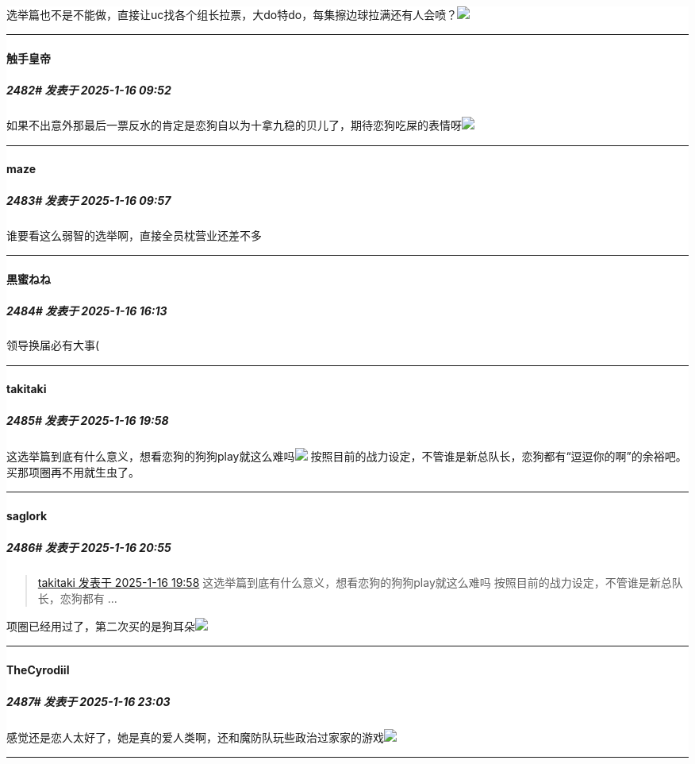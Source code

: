 选举篇也不是不能做，直接让uc找各个组长拉票，大do特do，每集擦边球拉满还有人会喷？<img src="https://static.saraba1st.com/image/smiley/face2017/067.png" referrerpolicy="no-referrer">


*****

####  触手皇帝  
##### 2482#       发表于 2025-1-16 09:52

如果不出意外那最后一票反水的肯定是恋狗自以为十拿九稳的贝儿了，期待恋狗吃屎的表情呀<img src="https://static.saraba1st.com/image/smiley/face2017/049.png" referrerpolicy="no-referrer">

*****

####  maze  
##### 2483#       发表于 2025-1-16 09:57

谁要看这么弱智的选举啊，直接全员枕营业还差不多


*****

####  黒蜜ねね  
##### 2484#       发表于 2025-1-16 16:13

领导换届必有大事(

*****

####  takitaki  
##### 2485#       发表于 2025-1-16 19:58

这选举篇到底有什么意义，想看恋狗的狗狗play就这么难吗<img src="https://static.saraba1st.com/image/smiley/face2017/068.png" referrerpolicy="no-referrer">
按照目前的战力设定，不管谁是新总队长，恋狗都有“逗逗你的啊”的余裕吧。买那项圈再不用就生虫了。


*****

####  saglork  
##### 2486#       发表于 2025-1-16 20:55

<blockquote><a href="httphttps://bbs.saraba1st.com/2b/forum.php?mod=redirect&amp;goto=findpost&amp;pid=67196430&amp;ptid=1869442" target="_blank">takitaki 发表于 2025-1-16 19:58</a>
这选举篇到底有什么意义，想看恋狗的狗狗play就这么难吗
按照目前的战力设定，不管谁是新总队长，恋狗都有 ...</blockquote>
项圈已经用过了，第二次买的是狗耳朵<img src="https://static.saraba1st.com/image/smiley/animal2017/027.png" referrerpolicy="no-referrer">

*****

####  TheCyrodiil  
##### 2487#       发表于 2025-1-16 23:03

感觉还是恋人太好了，她是真的爱人类啊，还和魔防队玩些政治过家家的游戏<img src="https://static.saraba1st.com/image/smiley/face2017/001.png" referrerpolicy="no-referrer">

*****

